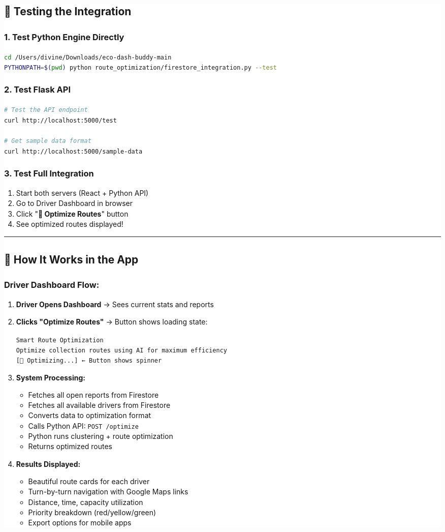 
## 🧪 **Testing the Integration**

### **1. Test Python Engine Directly**
```bash
cd /Users/divine/Downloads/eco-dash-buddy-main
PYTHONPATH=$(pwd) python route_optimization/firestore_integration.py --test
```

### **2. Test Flask API**
```bash
# Test the API endpoint
curl http://localhost:5000/test

# Get sample data format
curl http://localhost:5000/sample-data
```

### **3. Test Full Integration**
1. Start both servers (React + Python API)
2. Go to Driver Dashboard in browser
3. Click "**🚛 Optimize Routes**" button
4. See optimized routes displayed!

---

## 📱 **How It Works in the App**

### **Driver Dashboard Flow:**

1. **Driver Opens Dashboard** → Sees current stats and reports

2. **Clicks "Optimize Routes"** → Button shows loading state:
   ```
   Smart Route Optimization
   Optimize collection routes using AI for maximum efficiency
   [🔄 Optimizing...] ← Button shows spinner
   ```

3. **System Processing:**
   - Fetches all open reports from Firestore
   - Fetches all available drivers from Firestore
   - Converts data to optimization format
   - Calls Python API: `POST /optimize`
   - Python runs clustering + route optimization
   - Returns optimized routes

4. **Results Displayed:**
   - Beautiful route cards for each driver
   - Turn-by-turn navigation with Google Maps links
   - Distance, time, capacity utilization
   - Priority breakdown (red/yellow/green)
   - Export options for mobile apps

